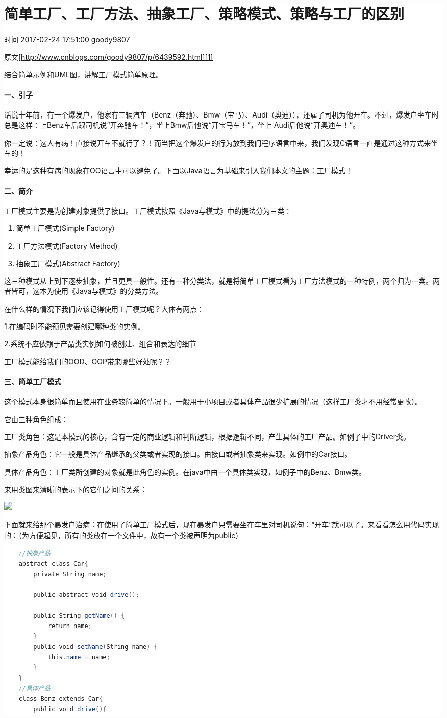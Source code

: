 # 简单工厂、工厂方法、抽象工厂、策略模式、策略与工厂的区别

 时间 2017-02-24 17:51:00  goody9807

原文[http://www.cnblogs.com/goody9807/p/6439592.html][1]


结合简单示例和UML图，讲解工厂模式简单原理。

#### 一、引子

话说十年前，有一个爆发户，他家有三辆汽车（Benz（奔驰）、Bmw（宝马）、Audi（奥迪）），还雇了司机为他开车。不过，爆发户坐车时总是这样：上Benz车后跟司机说“开奔驰车！”，坐上Bmw后他说“开宝马车！”，坐上 Audi后他说“开奥迪车！”。

你一定说：这人有病！直接说开车不就行了？！而当把这个爆发户的行为放到我们程序语言中来，我们发现C语言一直是通过这种方式来坐车的！

幸运的是这种有病的现象在OO语言中可以避免了。下面以Java语言为基础来引入我们本文的主题：工厂模式！

#### 二、简介

工厂模式主要是为创建对象提供了接口。工厂模式按照《Java与模式》中的提法分为三类：

1. 简单工厂模式(Simple Factory)

2. 工厂方法模式(Factory Method)

3. 抽象工厂模式(Abstract Factory)

这三种模式从上到下逐步抽象，并且更具一般性。还有一种分类法，就是将简单工厂模式看为工厂方法模式的一种特例，两个归为一类。两者皆可，这本为使用《Java与模式》的分类方法。

在什么样的情况下我们应该记得使用工厂模式呢？大体有两点：

1.在编码时不能预见需要创建哪种类的实例。

2.系统不应依赖于产品类实例如何被创建、组合和表达的细节

工厂模式能给我们的OOD、OOP带来哪些好处呢？？

#### 三、简单工厂模式

这个模式本身很简单而且使用在业务较简单的情况下。一般用于小项目或者具体产品很少扩展的情况（这样工厂类才不用经常更改）。

它由三种角色组成：

工厂类角色：这是本模式的核心，含有一定的商业逻辑和判断逻辑，根据逻辑不同，产生具体的工厂产品。如例子中的Driver类。

抽象产品角色：它一般是具体产品继承的父类或者实现的接口。由接口或者抽象类来实现。如例中的Car接口。

具体产品角色：工厂类所创建的对象就是此角色的实例。在java中由一个具体类实现，如例子中的Benz、Bmw类。

来用类图来清晰的表示下的它们之间的关系： 

![][4]

下面就来给那个暴发户治病：在使用了简单工厂模式后，现在暴发户只需要坐在车里对司机说句：“开车”就可以了。来看看怎么用代码实现的：（为方便起见，所有的类放在一个文件中，故有一个类被声明为public）

```java
    //抽象产品  
    abstract class Car{  
        private String name;  
          
        public abstract void drive();  
          
        public String getName() {  
            return name;  
        }  
        public void setName(String name) {  
            this.name = name;  
        }  
    }  
    //具体产品  
    class Benz extends Car{  
        public void drive(){  
```

[1]: http://www.cnblogs.com/goody9807/p/6439592.html
[4]: ./img/ziiERfQ.png
[5]: ./img/QryQFjm.png
[6]: ./img/juM3YbM.png
[7]: ./img/rARvIfE.png